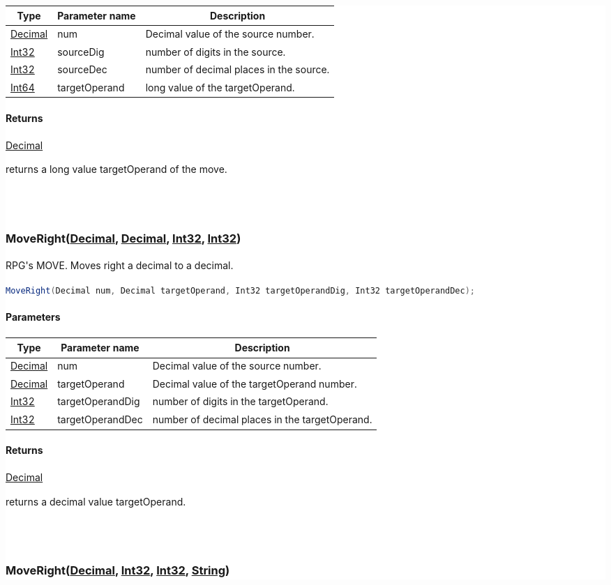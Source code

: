 | Type | Parameter name | Description
| --- | --- | ---
| [Decimal](https://docs.microsoft.com/en-us/dotnet/api/system.decimal) | num | Decimal value of the source number. 
| [Int32](https://docs.microsoft.com/en-us/dotnet/api/system.int32) | sourceDig | number of digits in the source. 
| [Int32](https://docs.microsoft.com/en-us/dotnet/api/system.int32) | sourceDec | number of decimal places in the source. 
| [Int64](https://docs.microsoft.com/en-us/dotnet/api/system.int64) | targetOperand | long value of the targetOperand. 

#### Returns

[Decimal](https://docs.microsoft.com/en-us/dotnet/api/system.decimal)

returns a long value targetOperand of the move.


<br>
<br>

### MoveRight([Decimal](https://docs.microsoft.com/en-us/dotnet/api/system.decimal), [Decimal](https://docs.microsoft.com/en-us/dotnet/api/system.decimal), [Int32](https://docs.microsoft.com/en-us/dotnet/api/system.int32), [Int32](https://docs.microsoft.com/en-us/dotnet/api/system.int32))

RPG's MOVE. Moves right a decimal to a decimal.

```cs
MoveRight(Decimal num, Decimal targetOperand, Int32 targetOperandDig, Int32 targetOperandDec);
```

#### Parameters

| Type | Parameter name | Description
| --- | --- | ---
| [Decimal](https://docs.microsoft.com/en-us/dotnet/api/system.decimal) | num | Decimal value of the source number. 
| [Decimal](https://docs.microsoft.com/en-us/dotnet/api/system.decimal) | targetOperand | Decimal value of the targetOperand number. 
| [Int32](https://docs.microsoft.com/en-us/dotnet/api/system.int32) | targetOperandDig | number of digits in the targetOperand. 
| [Int32](https://docs.microsoft.com/en-us/dotnet/api/system.int32) | targetOperandDec | number of decimal places in the targetOperand. 

#### Returns

[Decimal](https://docs.microsoft.com/en-us/dotnet/api/system.decimal)

returns a decimal value targetOperand.


<br>
<br>

### MoveRight([Decimal](https://docs.microsoft.com/en-us/dotnet/api/system.decimal), [Int32](https://docs.microsoft.com/en-us/dotnet/api/system.int32), [Int32](https://docs.microsoft.com/en-us/dotnet/api/system.int32), [String](https://docs.microsoft.com/en-us/dotnet/api/system.string))
